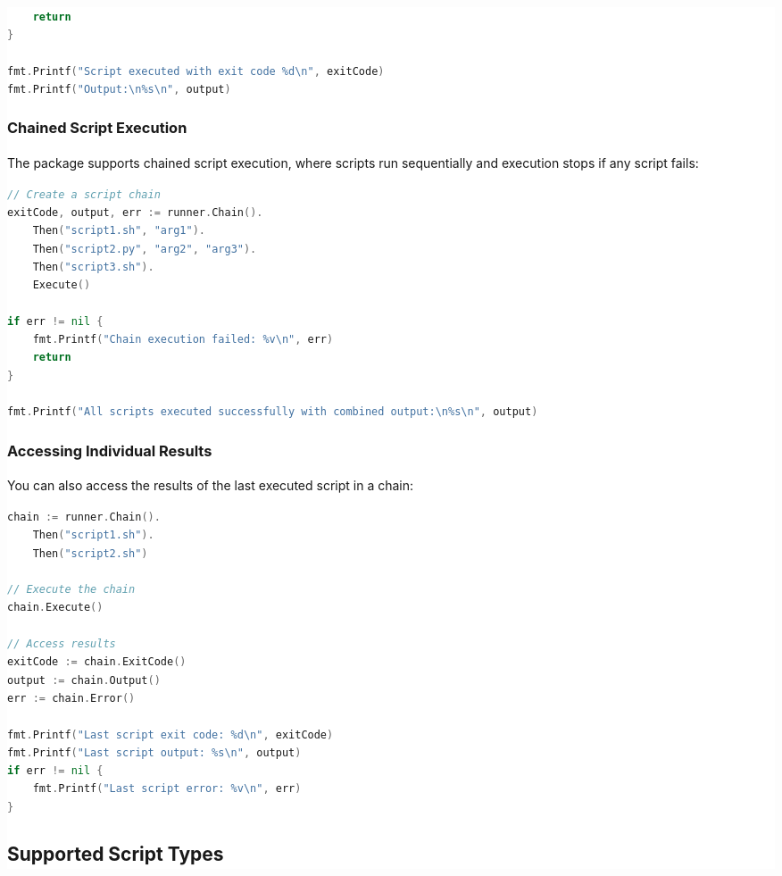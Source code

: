 ```go
    return
}

fmt.Printf("Script executed with exit code %d\n", exitCode)
fmt.Printf("Output:\n%s\n", output)
```

### Chained Script Execution

The package supports chained script execution, where scripts run sequentially and execution stops if any script fails:

```go
// Create a script chain
exitCode, output, err := runner.Chain().
    Then("script1.sh", "arg1").
    Then("script2.py", "arg2", "arg3").
    Then("script3.sh").
    Execute()

if err != nil {
    fmt.Printf("Chain execution failed: %v\n", err)
    return
}

fmt.Printf("All scripts executed successfully with combined output:\n%s\n", output)
```

### Accessing Individual Results

You can also access the results of the last executed script in a chain:

```go
chain := runner.Chain().
    Then("script1.sh").
    Then("script2.sh")

// Execute the chain
chain.Execute()

// Access results
exitCode := chain.ExitCode()
output := chain.Output()
err := chain.Error()

fmt.Printf("Last script exit code: %d\n", exitCode)
fmt.Printf("Last script output: %s\n", output)
if err != nil {
    fmt.Printf("Last script error: %v\n", err)
}
```

## Supported Script Types
